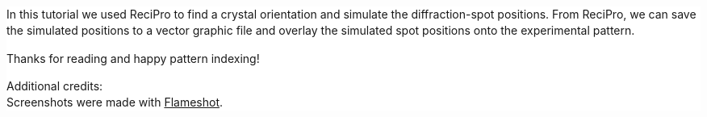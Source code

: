 In this tutorial we used ReciPro to find a crystal orientation and simulate the diffraction-spot positions. From ReciPro, we can save the simulated positions to a vector graphic file and overlay the simulated spot positions onto the experimental pattern.

Thanks for reading and happy pattern indexing!

Additional credits:   
Screenshots were made with [Flameshot](https://flameshot.org/).